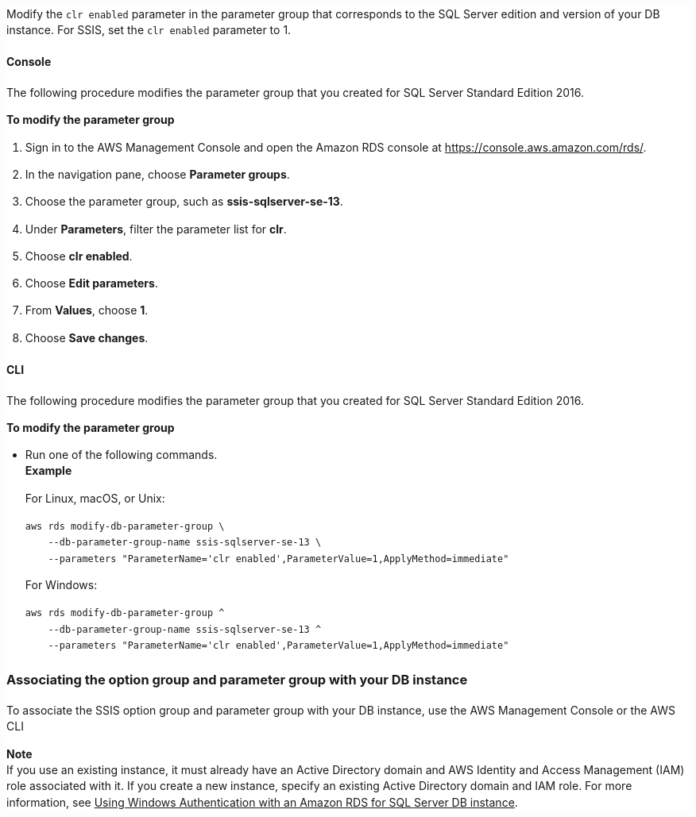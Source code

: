 Modify the `clr enabled` parameter in the parameter group that corresponds to the SQL Server edition and version of your DB instance\. For SSIS, set the `clr enabled` parameter to 1\.

#### Console<a name="SSIS.ModifyParam.Console"></a>

The following procedure modifies the parameter group that you created for SQL Server Standard Edition 2016\.

**To modify the parameter group**

1. Sign in to the AWS Management Console and open the Amazon RDS console at [https://console\.aws\.amazon\.com/rds/](https://console.aws.amazon.com/rds/)\.

1. In the navigation pane, choose **Parameter groups**\.

1. Choose the parameter group, such as **ssis\-sqlserver\-se\-13**\.

1. Under **Parameters**, filter the parameter list for **clr**\.

1. Choose **clr enabled**\.

1. Choose **Edit parameters**\.

1. From **Values**, choose **1**\.

1. Choose **Save changes**\.

#### CLI<a name="SSIS.ModifyParam.CLI"></a>

The following procedure modifies the parameter group that you created for SQL Server Standard Edition 2016\.

**To modify the parameter group**
+ Run one of the following commands\.  
**Example**  

  For Linux, macOS, or Unix:

  ```
  aws rds modify-db-parameter-group \
      --db-parameter-group-name ssis-sqlserver-se-13 \
      --parameters "ParameterName='clr enabled',ParameterValue=1,ApplyMethod=immediate"
  ```

  For Windows:

  ```
  aws rds modify-db-parameter-group ^
      --db-parameter-group-name ssis-sqlserver-se-13 ^
      --parameters "ParameterName='clr enabled',ParameterValue=1,ApplyMethod=immediate"
  ```

### Associating the option group and parameter group with your DB instance<a name="SSIS.Apply"></a>

To associate the SSIS option group and parameter group with your DB instance, use the AWS Management Console or the AWS CLI 

**Note**  
If you use an existing instance, it must already have an Active Directory domain and AWS Identity and Access Management \(IAM\) role associated with it\. If you create a new instance, specify an existing Active Directory domain and IAM role\. For more information, see [Using Windows Authentication with an Amazon RDS for SQL Server DB instance](USER_SQLServerWinAuth.md)\.
